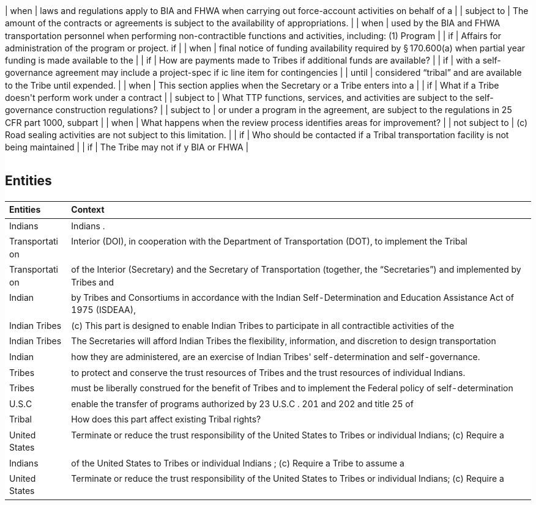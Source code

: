 | when           | laws and regulations apply to BIA and FHWA when carrying out force-account activities on behalf of a                                    |
| subject to     | The amount of the contracts or agreements is  subject to  the availability of appropriations.                                           |
| when           | used by the BIA and FHWA transportation personnel when performing non-contractible functions and activities, including: (1) Program     |
| if             | Affairs for administration of the program or project. if                                                                                |
| when           | final notice of funding availability required by &#167;&#8201;170.600(a) when partial year funding is made available to the             |
| if             | How are payments made to Tribes  if  additional funds are available?                                                                    |
| if             | with a self-governance agreement may include a project-spec if ic line item for contingencies                                           |
| until          | considered &#8220;tribal&#8221; and are available to the Tribe until  expended.                                                         |
| when           | This section applies  when the Secretary or a Tribe enters into a                                                                       |
| if             | What  if a Tribe doesn't perform work under a contract                                                                                  |
| subject to     | What TTP functions, services, and activities are  subject to  the self-governance construction regulations?                             |
| subject to     | or under a program in the agreement, are subject to the regulations in 25 CFR part 1000, subpart                                        |
| when           | What happens  when  the review process identifies areas for improvement?                                                                |
| not subject to | (c) Road sealing activities are  not subject to  this limitation.                                                                       |
| if             | Who should be contacted  if a Tribal transportation facility is not being maintained                                                    |
| if             | The Tribe may not if y BIA or FHWA                                                                                                      |


## Entities

| Entities                                      | Context                                                                                                                                                        |
|:----------------------------------------------|:---------------------------------------------------------------------------------------------------------------------------------------------------------------|
| Indians                                       | Indians .                                                                                                                                                      |
| Transportation                                | Interior (DOI), in cooperation with the Department of Transportation  (DOT), to implement the Tribal                                                           |
| Transportation                                | of the Interior (Secretary) and the Secretary of Transportation (together, the &#8220;Secretaries&#8221;) and implemented by Tribes and                        |
| Indian                                        | by Tribes and Consortiums in accordance with the Indian Self-Determination and Education Assistance Act of 1975 (ISDEAA),                                      |
| Indian Tribes                                 | (c) This part is designed to enable  Indian Tribes to participate in all contractible activities of the                                                        |
| Indian Tribes                                 | The Secretaries will afford  Indian Tribes the flexibility, information, and discretion to design transportation                                               |
| Indian                                        | how they are administered, are an exercise of Indian  Tribes' self-determination and self-governance.                                                          |
| Tribes                                        | to protect and conserve the trust resources of Tribes  and the trust resources of individual Indians.                                                          |
| Tribes                                        | must be liberally construed for the benefit of Tribes and to implement the Federal policy of self-determination                                                |
| U.S.C                                         | enable the transfer of programs authorized by 23 U.S.C . 201 and 202 and title 25 of                                                                           |
| Tribal                                        | How does this part affect existing  Tribal  rights?                                                                                                            |
| United States                                 | Terminate or reduce the trust responsibility of the United States to Tribes or individual Indians; (c) Require a                                               |
| Indians                                       | of the United States to Tribes or individual Indians ; (c) Require a Tribe to assume a                                                                         |
| United States                                 | Terminate or reduce the trust responsibility of the United States to Tribes or individual Indians; (c) Require a                                               |
